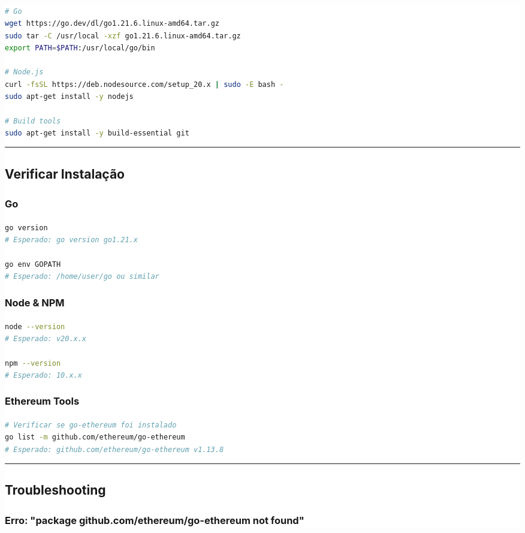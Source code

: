 ```bash
# Go
wget https://go.dev/dl/go1.21.6.linux-amd64.tar.gz
sudo tar -C /usr/local -xzf go1.21.6.linux-amd64.tar.gz
export PATH=$PATH:/usr/local/go/bin

# Node.js
curl -fsSL https://deb.nodesource.com/setup_20.x | sudo -E bash -
sudo apt-get install -y nodejs

# Build tools
sudo apt-get install -y build-essential git
```

---

## Verificar Instalação

### Go

```bash
go version
# Esperado: go version go1.21.x

go env GOPATH
# Esperado: /home/user/go ou similar
```

### Node & NPM

```bash
node --version
# Esperado: v20.x.x

npm --version
# Esperado: 10.x.x
```

### Ethereum Tools

```bash
# Verificar se go-ethereum foi instalado
go list -m github.com/ethereum/go-ethereum
# Esperado: github.com/ethereum/go-ethereum v1.13.8
```

---

## Troubleshooting

### Erro: "package github.com/ethereum/go-ethereum not found"
